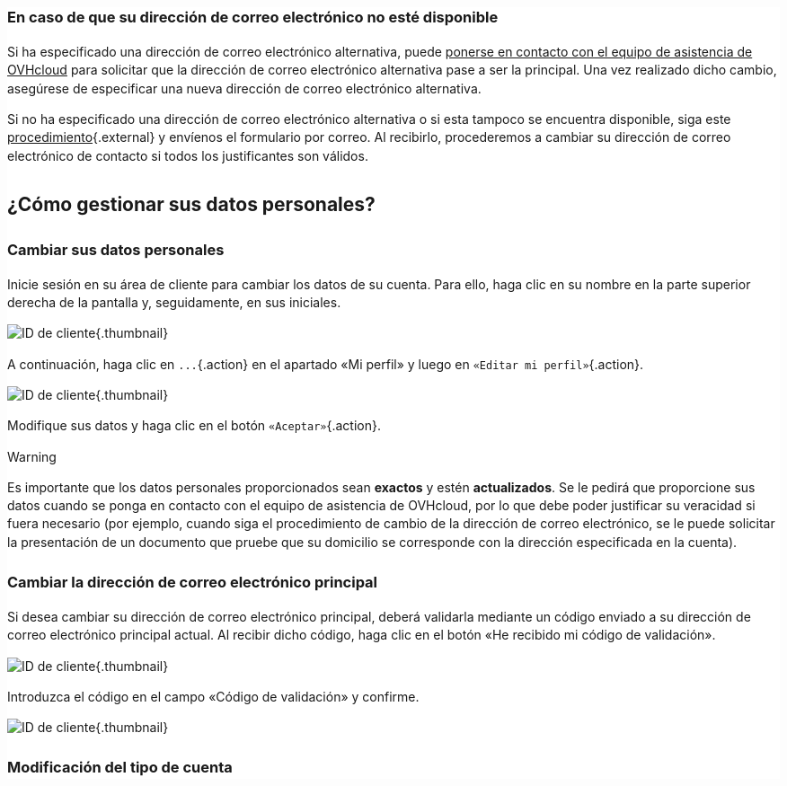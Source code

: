 ### En caso de que su dirección de correo electrónico no esté disponible

Si ha especificado una dirección de correo electrónico alternativa, puede [ponerse en contacto con el equipo de asistencia de OVHcloud](https://www.ovhcloud.com/es-es/contact/) para solicitar que la dirección de correo electrónico alternativa pase a ser la principal. Una vez realizado dicho cambio, asegúrese de especificar una nueva dirección de correo electrónico alternativa.

Si no ha especificado una dirección de correo electrónico alternativa o si esta tampoco se encuentra disponible, siga este [procedimiento](https://www.ovh.es/cgi-bin/es/procedure/procedureChangeEmail.cgi){.external} y envíenos el formulario por correo. Al recibirlo, procederemos a cambiar su dirección de correo electrónico de contacto si todos los justificantes son válidos.

## ¿Cómo gestionar sus datos personales?

### Cambiar sus datos personales

Inicie sesión en su área de cliente para cambiar los datos de su cuenta. Para ello, haga clic en su nombre en la parte superior derecha de la pantalla y, seguidamente, en sus iniciales.

![ID de cliente](images/newhub2.png){.thumbnail}

A continuación, haga clic en `...`{.action} en el apartado «Mi perfil» y luego en `«Editar mi perfil»`{.action}.

![ID de cliente](images/nichandle06.png){.thumbnail}

Modifique sus datos y haga clic en el botón `«Aceptar»`{.action}.

> [!warning]
>
> Es importante que los datos personales proporcionados sean **exactos** y estén **actualizados**. Se le pedirá que proporcione sus datos cuando se ponga en contacto con el equipo de asistencia de OVHcloud, por lo que debe poder justificar su veracidad si fuera necesario (por ejemplo, cuando siga el procedimiento de cambio de la dirección de correo electrónico, se le puede solicitar la presentación de un documento que pruebe que su domicilio se corresponde con la dirección especificada en la cuenta).
>

### Cambiar la dirección de correo electrónico principal

Si desea cambiar su dirección de correo electrónico principal, deberá validarla mediante un código enviado a su dirección de correo electrónico principal actual. Al recibir dicho código, haga clic en el botón «He recibido mi código de validación».

![ID de cliente](images/nichandle07.png){.thumbnail}

Introduzca el código en el campo «Código de validación» y confirme.

![ID de cliente](images/nichandle08.png){.thumbnail}

### Modificación del tipo de cuenta

